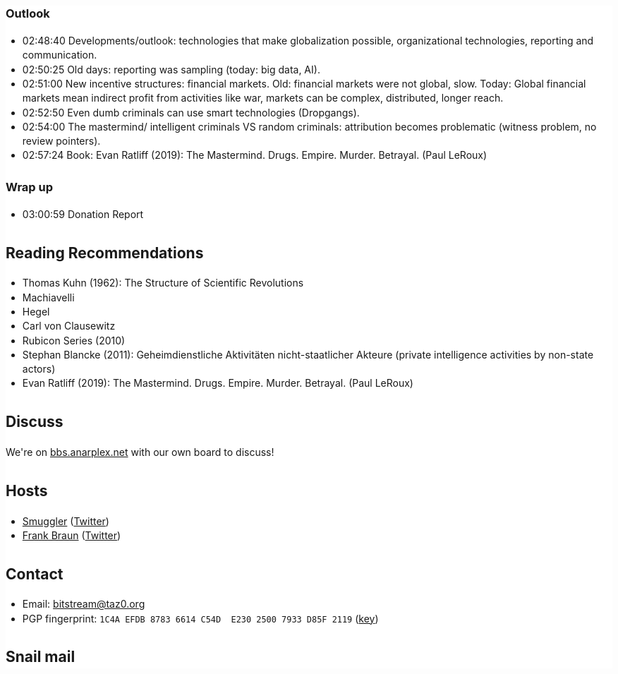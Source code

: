 ### Outlook

-   02:48:40 Developments/outlook: technologies that make globalization
    possible, organizational technologies, reporting and communication.
-   02:50:25 Old days: reporting was sampling (today: big data, AI).
-   02:51:00 New incentive structures: financial markets. Old: financial
    markets were not global, slow. Today: Global financial markets mean
    indirect profit from activities like war, markets can be complex,
    distributed, longer reach.
-   02:52:50 Even dumb criminals can use smart technologies (Dropgangs).
-   02:54:00 The mastermind/ intelligent criminals VS random criminals:
    attribution becomes problematic (witness problem, no review
    pointers).
-   02:57:24 Book: Evan Ratliff (2019): The Mastermind. Drugs. Empire.
    Murder. Betrayal. (Paul LeRoux)

### Wrap up

-   03:00:59 Donation Report

Reading Recommendations
-----------------------

-   Thomas Kuhn (1962): The Structure of Scientific Revolutions
-   Machiavelli
-   Hegel
-   Carl von Clausewitz
-   Rubicon Series (2010)
-   Stephan Blancke (2011): Geheimdienstliche Aktivitäten
    nicht-staatlicher Akteure (private intelligence activities by
    non-state actors)
-   Evan Ratliff (2019): The Mastermind. Drugs. Empire. Murder.
    Betrayal. (Paul LeRoux)

Discuss
-------

We're on [bbs.anarplex.net](https://bbs.anarplex.net/) with our own board to discuss!

Hosts
-----

-   [Smuggler](https://opaque.link) ([Twitter](https://twitter.com/TheRealSmuggler))
-   [Frank Braun](https://frankbraun.org) ([Twitter](https://twitter.com/thefrankbraun))

Contact
-------

-   Email: <bitstream@taz0.org>
-   PGP fingerprint: `1C4A EFDB 8783 6614 C54D  E230 2500 7933 D85F 2119` ([key](../../key/bitstream.asc))

Snail mail
----------

